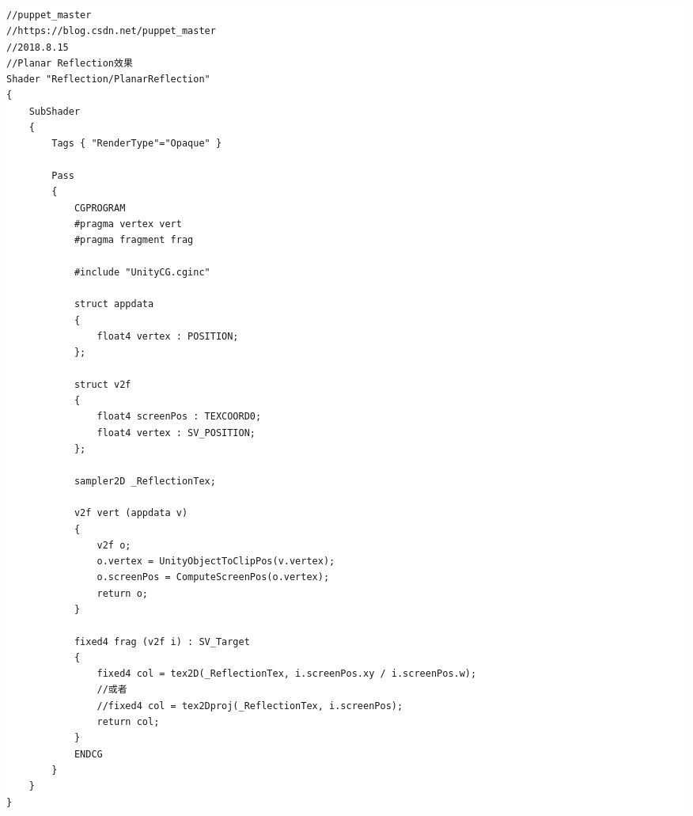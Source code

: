 ```
//puppet_master
//https://blog.csdn.net/puppet_master 
//2018.8.15 
//Planar Reflection效果
Shader "Reflection/PlanarReflection"
{	
	SubShader
	{
		Tags { "RenderType"="Opaque" }
 
		Pass
		{
			CGPROGRAM
			#pragma vertex vert
			#pragma fragment frag
			
			#include "UnityCG.cginc"
 
			struct appdata
			{
				float4 vertex : POSITION;
			};
 
			struct v2f
			{
				float4 screenPos : TEXCOORD0;
				float4 vertex : SV_POSITION;
			};
 
			sampler2D _ReflectionTex;
			
			v2f vert (appdata v)
			{
				v2f o;
				o.vertex = UnityObjectToClipPos(v.vertex);
				o.screenPos = ComputeScreenPos(o.vertex);
				return o;
			}
			
			fixed4 frag (v2f i) : SV_Target
			{
				fixed4 col = tex2D(_ReflectionTex, i.screenPos.xy / i.screenPos.w);
				//或者
				//fixed4 col = tex2Dproj(_ReflectionTex, i.screenPos);
				return col;
			}
			ENDCG
		}
	}
}
```
